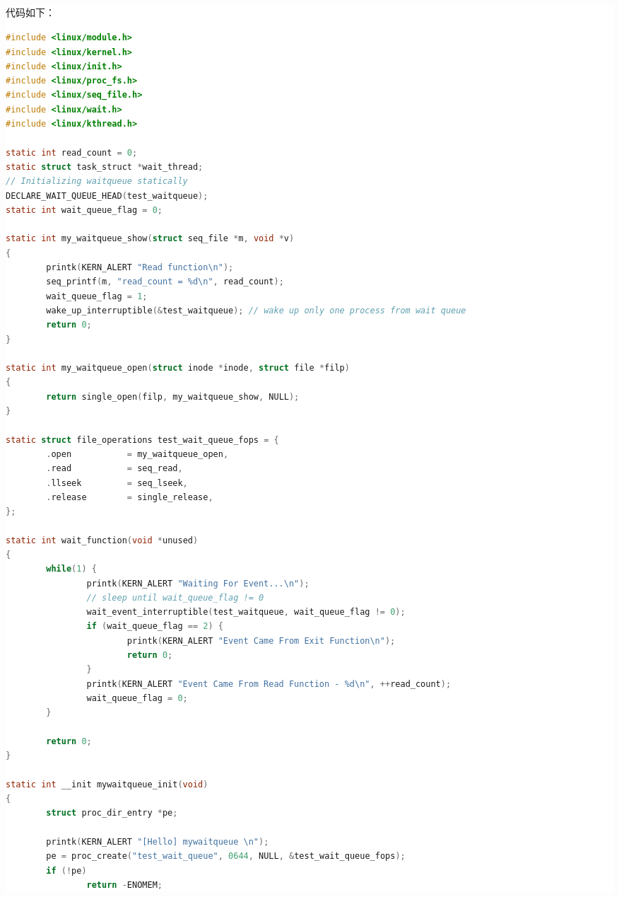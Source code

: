 代码如下：

```c
#include <linux/module.h>
#include <linux/kernel.h>
#include <linux/init.h>
#include <linux/proc_fs.h>
#include <linux/seq_file.h>
#include <linux/wait.h>
#include <linux/kthread.h>

static int read_count = 0;
static struct task_struct *wait_thread;
// Initializing waitqueue statically
DECLARE_WAIT_QUEUE_HEAD(test_waitqueue);
static int wait_queue_flag = 0;

static int my_waitqueue_show(struct seq_file *m, void *v)
{
        printk(KERN_ALERT "Read function\n");
        seq_printf(m, "read_count = %d\n", read_count);
        wait_queue_flag = 1;
        wake_up_interruptible(&test_waitqueue); // wake up only one process from wait queue
        return 0;
}

static int my_waitqueue_open(struct inode *inode, struct file *filp)
{
        return single_open(filp, my_waitqueue_show, NULL);
}

static struct file_operations test_wait_queue_fops = {
        .open           = my_waitqueue_open,
        .read           = seq_read,
        .llseek         = seq_lseek,
        .release        = single_release,
};

static int wait_function(void *unused)
{
        while(1) {
                printk(KERN_ALERT "Waiting For Event...\n");
                // sleep until wait_queue_flag != 0
                wait_event_interruptible(test_waitqueue, wait_queue_flag != 0);
                if (wait_queue_flag == 2) {
                        printk(KERN_ALERT "Event Came From Exit Function\n");
                        return 0;
                }
                printk(KERN_ALERT "Event Came From Read Function - %d\n", ++read_count);
                wait_queue_flag = 0;
        }

        return 0;
}

static int __init mywaitqueue_init(void)
{
        struct proc_dir_entry *pe;

        printk(KERN_ALERT "[Hello] mywaitqueue \n");
        pe = proc_create("test_wait_queue", 0644, NULL, &test_wait_queue_fops);
        if (!pe)
                return -ENOMEM;

```

  [1]: ./wait_queue.png "wait_queue"